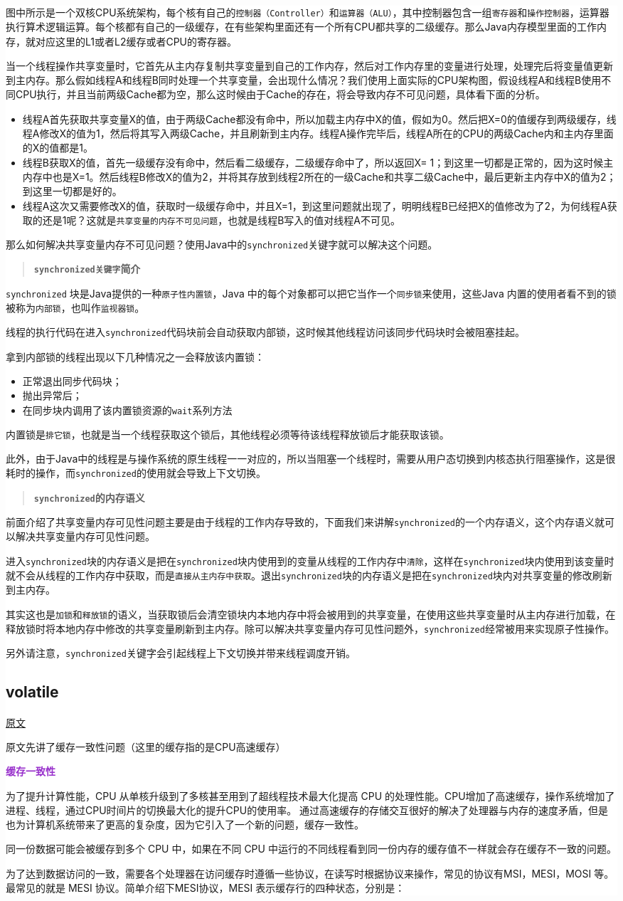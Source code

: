 图中所示是一个双核CPU系统架构，每个核有自己的`控制器（Controller）`和`运算器（ALU）`，其中控制器包含一组`寄存器`和`操作控制器`，运算器执行算术逻辑运算。每个核都有自己的一级缓存，在有些架构里面还有一个所有CPU都共享的二级缓存。那么Java内存模型里面的工作内存，就对应这里的L1或者L2缓存或者CPU的寄存器。

当一个线程操作共享变量时，它首先从主内存复制共享变量到自己的工作内存，然后对工作内存里的变量进行处理，处理完后将变量值更新到主内存。那么假如线程A和线程B同时处理一个共享变量，会出现什么情况？我们使用上面实际的CPU架构图，假设线程A和线程B使用不同CPU执行，并且当前两级Cache都为空，那么这时候由于Cache的存在，将会导致内存不可见问题，具体看下面的分析。

+ 线程A首先获取共享变量X的值，由于两级Cache都没有命中，所以加载主内存中X的值，假如为0。然后把X=0的值缓存到两级缓存，线程A修改X的值为1，然后将其写入两级Cache，并且刷新到主内存。线程A操作完毕后，线程A所在的CPU的两级Cache内和主内存里面的X的值都是1。
+ 线程B获取X的值，首先一级缓存没有命中，然后看二级缓存，二级缓存命中了，所以返回X= 1；到这里一切都是正常的，因为这时候主内存中也是X=1。然后线程B修改X的值为2，并将其存放到线程2所在的一级Cache和共享二级Cache中，最后更新主内存中X的值为2；到这里一切都是好的。
+ 线程A这次又需要修改X的值，获取时一级缓存命中，并且X=1，到这里问题就出现了，明明线程B已经把X的值修改为了2，为何线程A获取的还是1呢？这就是`共享变量的内存不可见问题`，也就是线程B写入的值对线程A不可见。

那么如何解决共享变量内存不可见问题？使用Java中的`synchronized`关键字就可以解决这个问题。

> **`synchronized关键字`简介**

`synchronized` 块是Java提供的一种`原子性内置锁`，Java 中的每个对象都可以把它当作一个`同步锁`来使用，这些Java 内置的使用者看不到的锁被称为`内部锁`，也叫作`监视器锁`。

线程的执行代码在进入`synchronized`代码块前会自动获取内部锁，这时候其他线程访问该同步代码块时会被阻塞挂起。

拿到内部锁的线程出现以下几种情况之一会释放该内置锁：

+ 正常退出同步代码块；
+ 抛出异常后；
+ 在同步块内调用了该内置锁资源的`wait`系列方法

内置锁是`排它锁`，也就是当一个线程获取这个锁后，其他线程必须等待该线程释放锁后才能获取该锁。

此外，由于Java中的线程是与操作系统的原生线程一一对应的，所以当阻塞一个线程时，需要从用户态切换到内核态执行阻塞操作，这是很耗时的操作，而`synchronized`的使用就会导致上下文切换。

> **`synchronized`的内存语义**

前面介绍了共享变量内存可见性问题主要是由于线程的工作内存导致的，下面我们来讲解`synchronized`的一个内存语义，这个内存语义就可以解决共享变量内存可见性问题。

进入`synchronized`块的内存语义是把在`synchronized`块内使用到的变量从线程的工作内存中`清除`，这样在`synchronized`块内使用到该变量时就不会从线程的工作内存中获取，而是`直接从主内存中获取`。退出`synchronized`块的内存语义是把在`synchronized`块内对共享变量的修改刷新到主内存。

其实这也是`加锁`和`释放锁`的语义，当获取锁后会清空锁块内本地内存中将会被用到的共享变量，在使用这些共享变量时从主内存进行加载，在释放锁时将本地内存中修改的共享变量刷新到主内存。除可以解决共享变量内存可见性问题外，`synchronized`经常被用来实现原子性操作。

另外请注意，`synchronized`关键字会引起线程上下文切换并带来线程调度开销。

## volatile

[原文](https://blog.csdn.net/strivenoend/article/details/80440884)

原文先讲了缓存一致性问题（这里的缓存指的是CPU高速缓存）

<font color=DarkOrchid>**缓存一致性**</font>

为了提升计算性能，CPU 从单核升级到了多核甚至用到了超线程技术最大化提高 CPU 的处理性能。CPU增加了高速缓存，操作系统增加了进程、线程，通过CPU时间片的切换最大化的提升CPU的使用率。 通过高速缓存的存储交互很好的解决了处理器与内存的速度矛盾，但是也为计算机系统带来了更高的复杂度，因为它引入了一个新的问题，缓存一致性。

同一份数据可能会被缓存到多个 CPU 中，如果在不同 CPU 中运行的不同线程看到同一份内存的缓存值不一样就会存在缓存不一致的问题。

为了达到数据访问的一致，需要各个处理器在访问缓存时遵循一些协议，在读写时根据协议来操作，常见的协议有MSI，MESI，MOSI 等。最常见的就是 MESI 协议。简单介绍下MESI协议，MESI 表示缓存行的四种状态，分别是：
